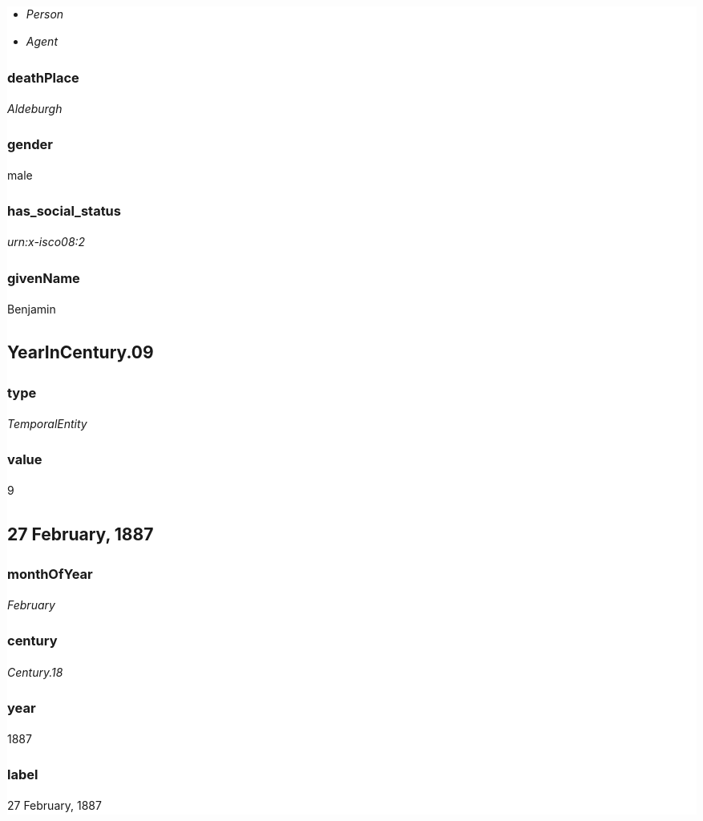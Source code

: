  - *Person*

 - *Agent*

### deathPlace


*Aldeburgh*

### gender


male

### has_social_status


*urn:x-isco08:2*

### givenName


Benjamin

## YearInCentury.09

### type


*TemporalEntity*

### value


9

## 27 February, 1887

### monthOfYear


*February*

### century


*Century.18*

### year


1887

### label


27 February, 1887
